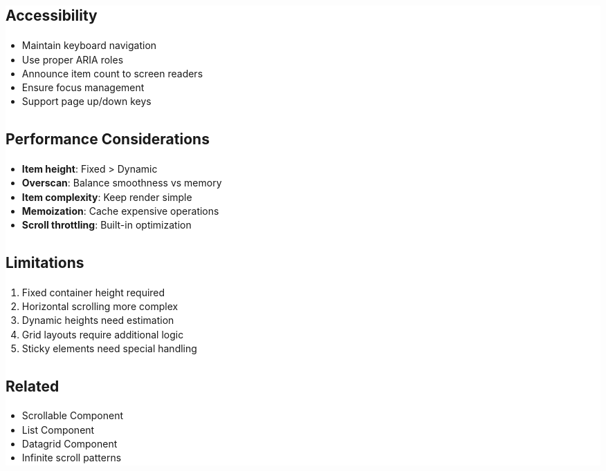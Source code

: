 ## Accessibility

- Maintain keyboard navigation
- Use proper ARIA roles
- Announce item count to screen readers
- Ensure focus management
- Support page up/down keys

## Performance Considerations

- **Item height**: Fixed > Dynamic
- **Overscan**: Balance smoothness vs memory
- **Item complexity**: Keep render simple
- **Memoization**: Cache expensive operations
- **Scroll throttling**: Built-in optimization

## Limitations

1. Fixed container height required
2. Horizontal scrolling more complex
3. Dynamic heights need estimation
4. Grid layouts require additional logic
5. Sticky elements need special handling

## Related

- Scrollable Component
- List Component
- Datagrid Component
- Infinite scroll patterns
